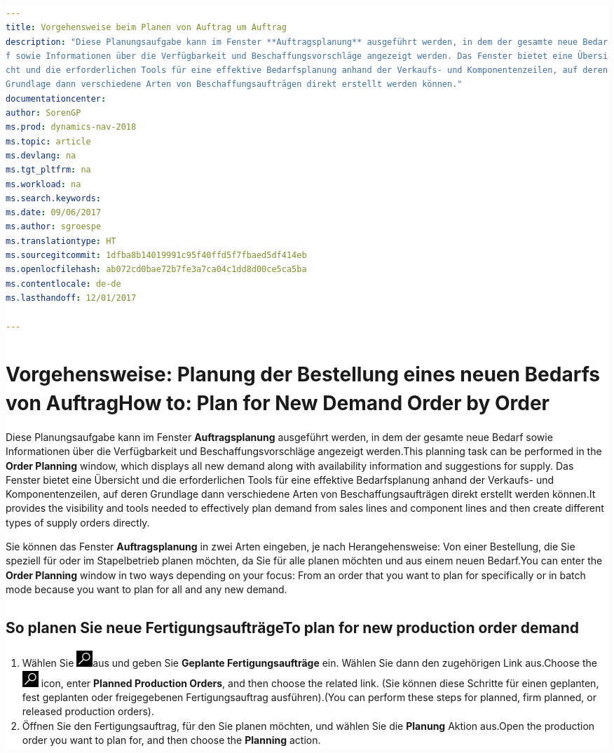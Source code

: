 ```yaml
---
title: Vorgehensweise beim Planen von Auftrag um Auftrag
description: "Diese Planungsaufgabe kann im Fenster **Auftragsplanung** ausgeführt werden, in dem der gesamte neue Bedarf sowie Informationen über die Verfügbarkeit und Beschaffungsvorschläge angezeigt werden. Das Fenster bietet eine Übersicht und die erforderlichen Tools für eine effektive Bedarfsplanung anhand der Verkaufs- und Komponentenzeilen, auf deren Grundlage dann verschiedene Arten von Beschaffungsaufträgen direkt erstellt werden können."
documentationcenter: 
author: SorenGP
ms.prod: dynamics-nav-2018
ms.topic: article
ms.devlang: na
ms.tgt_pltfrm: na
ms.workload: na
ms.search.keywords: 
ms.date: 09/06/2017
ms.author: sgroespe
ms.translationtype: HT
ms.sourcegitcommit: 1dfba8b14019991c95f40ffd5f7fbaed5df414eb
ms.openlocfilehash: ab072cd0bae72b7fe3a7ca04c1dd8d00ce5ca5ba
ms.contentlocale: de-de
ms.lasthandoff: 12/01/2017

---
```

# <a name="how-to-plan-for-new-demand-order-by-order"></a><span data-ttu-id="adec1-104">Vorgehensweise: Planung der Bestellung eines neuen Bedarfs von Auftrag</span><span class="sxs-lookup"><span data-stu-id="adec1-104">How to: Plan for New Demand Order by Order</span></span>
<span data-ttu-id="adec1-105">Diese Planungsaufgabe kann im Fenster **Auftragsplanung** ausgeführt werden, in dem der gesamte neue Bedarf sowie Informationen über die Verfügbarkeit und Beschaffungsvorschläge angezeigt werden.</span><span class="sxs-lookup"><span data-stu-id="adec1-105">This planning task can be performed in the **Order Planning** window, which displays all new demand along with availability information and suggestions for supply.</span></span> <span data-ttu-id="adec1-106">Das Fenster bietet eine Übersicht und die erforderlichen Tools für eine effektive Bedarfsplanung anhand der Verkaufs- und Komponentenzeilen, auf deren Grundlage dann verschiedene Arten von Beschaffungsaufträgen direkt erstellt werden können.</span><span class="sxs-lookup"><span data-stu-id="adec1-106">It provides the visibility and tools needed to effectively plan demand from sales lines and component lines and then create different types of supply orders directly.</span></span>  

<span data-ttu-id="adec1-107">Sie können das Fenster **Auftragsplanung** in zwei Arten eingeben, je nach Herangehensweise: Von einer Bestellung, die Sie speziell für oder im Stapelbetrieb planen möchten, da Sie für alle planen möchten und aus einem neuen Bedarf.</span><span class="sxs-lookup"><span data-stu-id="adec1-107">You can enter the **Order Planning** window in two ways depending on your focus: From an order that you want to plan for specifically or in batch mode because you want to plan for all and any new demand.</span></span>  


## <a name="to-plan-for-new-production-order-demand"></a><span data-ttu-id="adec1-108">So planen Sie neue Fertigungsaufträge</span><span class="sxs-lookup"><span data-stu-id="adec1-108">To plan for new production order demand</span></span>  
1.  <span data-ttu-id="adec1-109">Wählen Sie ![Nach Seite oder Bericht suchen](media/ui-search/search_small.png "Nach Seite oder Bericht suchen")aus und geben Sie **Geplante Fertigungsaufträge** ein. Wählen Sie dann den zugehörigen Link aus.</span><span class="sxs-lookup"><span data-stu-id="adec1-109">Choose the ![Search for Page or Report](media/ui-search/search_small.png "Search for Page or Report icon") icon, enter **Planned Production Orders**, and then choose the related link.</span></span> <span data-ttu-id="adec1-110">(Sie können diese Schritte für einen geplanten, fest geplanten oder freigegebenen Fertigungsauftrag ausführen).</span><span class="sxs-lookup"><span data-stu-id="adec1-110">(You can perform these steps for planned, firm planned, or released production orders).</span></span>
2.  <span data-ttu-id="adec1-111">Öffnen Sie den Fertigungsauftrag, für den Sie planen möchten, und wählen Sie die **Planung** Aktion aus.</span><span class="sxs-lookup"><span data-stu-id="adec1-111">Open the production order you want to plan for, and then choose the **Planning** action.</span></span>  